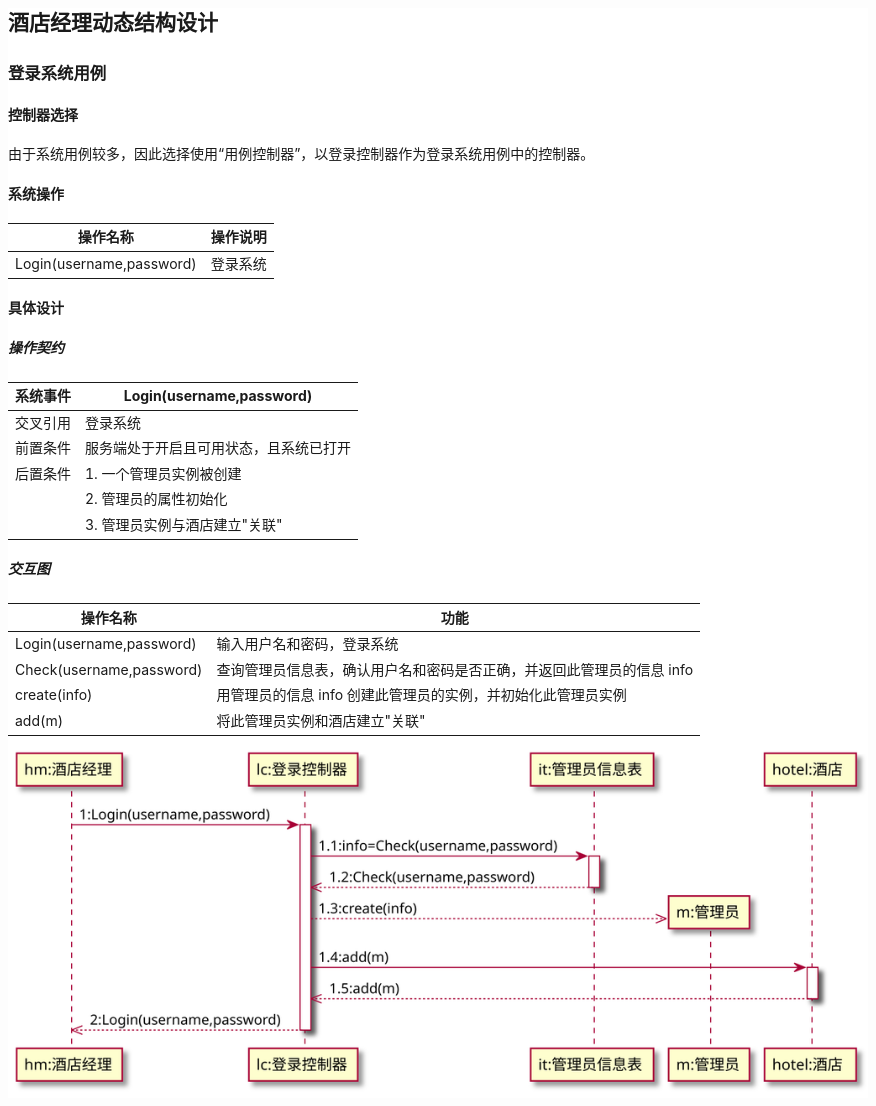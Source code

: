 ## 酒店经理动态结构设计

### 登录系统用例

#### 控制器选择

由于系统用例较多，因此选择使用“用例控制器”，以登录控制器作为登录系统用例中的控制器。

#### 系统操作

| 操作名称                 | 操作说明 |
| ------------------------ | -------- |
| Login(username,password) | 登录系统 |

#### 具体设计

##### 操作契约

| 系统事件 | Login(username,password)               |
| -------- | -------------------------------------- |
| 交叉引用 | 登录系统                               |
| 前置条件 | 服务端处于开启且可用状态，且系统已打开 |
| 后置条件 | 1. 一个管理员实例被创建                |
|          | 2. 管理员的属性初始化                  |
|          | 3. 管理员实例与酒店建立"关联"          |

##### 交互图

| 操作名称                 | 功能                                                                  |
| ------------------------ | --------------------------------------------------------------------- |
| Login(username,password) | 输入用户名和密码，登录系统                                            |
| Check(username,password) | 查询管理员信息表，确认用户名和密码是否正确，并返回此管理员的信息 info |
| create(info)             | 用管理员的信息 info 创建此管理员的实例，并初始化此管理员实例          |
| add(m)                   | 将此管理员实例和酒店建立"关联"                                        |

![酒店经理动态结构设计-Login交互图](../img/dynamic_hotelManager_1.svg)
